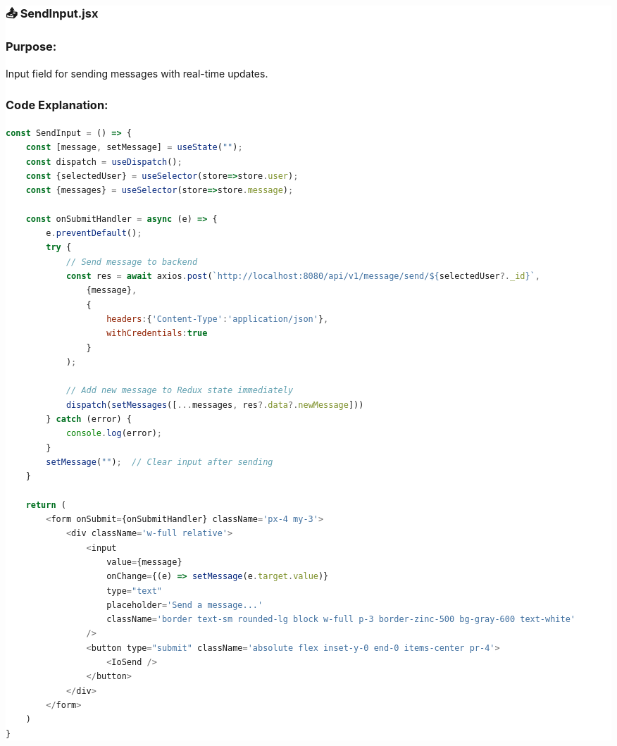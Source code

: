 ### **📤 SendInput.jsx**

### **Purpose:** 
Input field for sending messages with real-time updates.

### **Code Explanation:**

```javascript
const SendInput = () => {
    const [message, setMessage] = useState("");
    const dispatch = useDispatch();
    const {selectedUser} = useSelector(store=>store.user);
    const {messages} = useSelector(store=>store.message);

    const onSubmitHandler = async (e) => {
        e.preventDefault();
        try {
            // Send message to backend
            const res = await axios.post(`http://localhost:8080/api/v1/message/send/${selectedUser?._id}`, 
                {message}, 
                {
                    headers:{'Content-Type':'application/json'},
                    withCredentials:true
                }
            );
            
            // Add new message to Redux state immediately
            dispatch(setMessages([...messages, res?.data?.newMessage]))
        } catch (error) {
            console.log(error);
        } 
        setMessage("");  // Clear input after sending
    }
    
    return (
        <form onSubmit={onSubmitHandler} className='px-4 my-3'>
            <div className='w-full relative'>
                <input
                    value={message}
                    onChange={(e) => setMessage(e.target.value)}
                    type="text"
                    placeholder='Send a message...'
                    className='border text-sm rounded-lg block w-full p-3 border-zinc-500 bg-gray-600 text-white'
                />
                <button type="submit" className='absolute flex inset-y-0 end-0 items-center pr-4'>
                    <IoSend />
                </button>
            </div>
        </form>
    )
}
```
